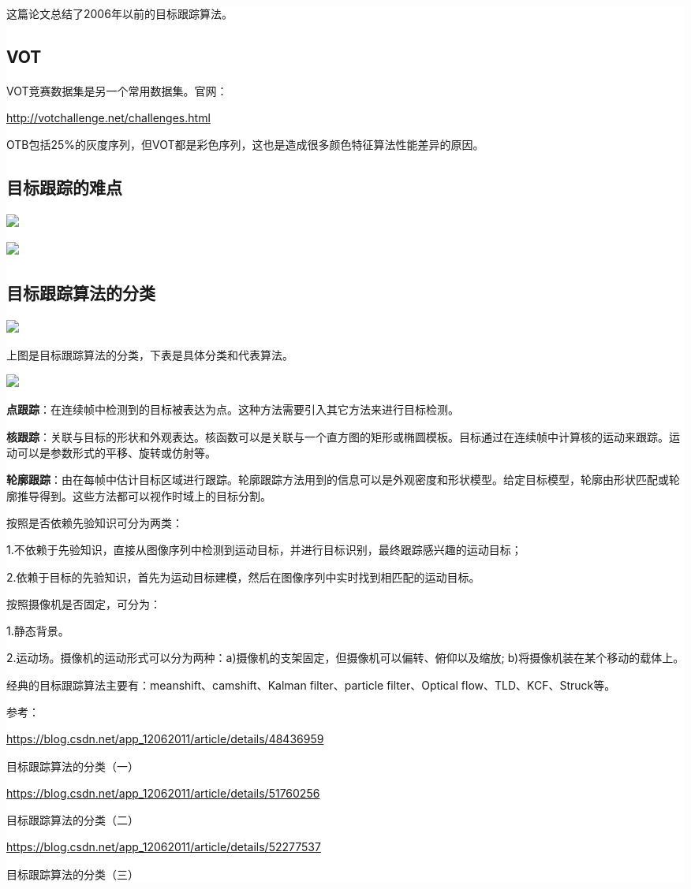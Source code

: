 这篇论文总结了2006年以前的目标跟踪算法。

## VOT

VOT竞赛数据集是另一个常用数据集。官网：

http://votchallenge.net/challenges.html

OTB包括25%的灰度序列，但VOT都是彩色序列，这也是造成很多颜色特征算法性能差异的原因。

## 目标跟踪的难点

![](/images/article/tracker_hard.png)

![](/images/article/tracker_hard_2.png)

## 目标跟踪算法的分类

![](/images/img2/object_tracking.png)

上图是目标跟踪算法的分类，下表是具体分类和代表算法。

![](/images/img2/object_tracking_2.png)

**点跟踪**：在连续帧中检测到的目标被表达为点。这种方法需要引入其它方法来进行目标检测。

**核跟踪**：关联与目标的形状和外观表达。核函数可以是关联与一个直方图的矩形或椭圆模板。目标通过在连续帧中计算核的运动来跟踪。运动可以是参数形式的平移、旋转或仿射等。

**轮廓跟踪**：由在每帧中估计目标区域进行跟踪。轮廓跟踪方法用到的信息可以是外观密度和形状模型。给定目标模型，轮廓由形状匹配或轮廓推导得到。这些方法都可以视作时域上的目标分割。

按照是否依赖先验知识可分为两类：

1.不依赖于先验知识，直接从图像序列中检测到运动目标，并进行目标识别，最终跟踪感兴趣的运动目标；

2.依赖于目标的先验知识，首先为运动目标建模，然后在图像序列中实时找到相匹配的运动目标。

按照摄像机是否固定，可分为：

1.静态背景。

2.运动场。摄像机的运动形式可以分为两种：a)摄像机的支架固定，但摄像机可以偏转、俯仰以及缩放; b)将摄像机装在某个移动的载体上。

经典的目标跟踪算法主要有：meanshift、camshift、Kalman filter、particle filter、Optical flow、TLD、KCF、Struck等。

参考：

https://blog.csdn.net/app_12062011/article/details/48436959

目标跟踪算法的分类（一）

https://blog.csdn.net/app_12062011/article/details/51760256

目标跟踪算法的分类（二）

https://blog.csdn.net/app_12062011/article/details/52277537

目标跟踪算法的分类（三）
